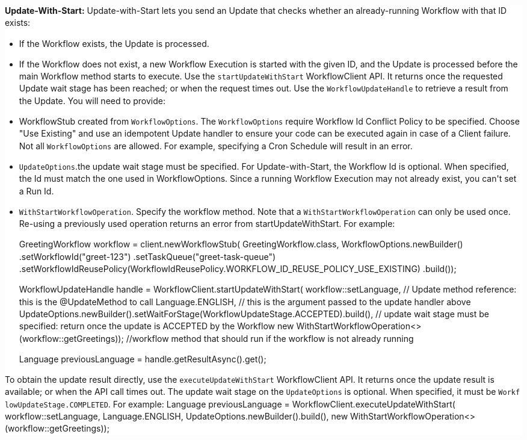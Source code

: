 **Update-With-Start:**
Update-with-Start lets you send an Update that checks whether an already-running Workflow with that ID exists:
* If the Workflow exists, the Update is processed.
* If the Workflow does not exist, a new Workflow Execution is started with the given ID, and the Update is processed before the main Workflow method starts to execute.
Use the `startUpdateWithStart` WorkflowClient API. 
It returns once the requested Update wait stage has been reached; or when the request times out. 
Use the `WorkflowUpdateHandle` to retrieve a result from the Update.
You will need to provide:
* WorkflowStub created from `WorkflowOptions`. 
The `WorkflowOptions` require Workflow Id Conflict Policy to be specified. 
Choose "Use Existing" and use an idempotent Update handler to ensure your code can be executed again in case of a Client failure. 
Not all `WorkflowOptions` are allowed. For example, specifying a Cron Schedule will result in an error.
* `UpdateOptions`.the update wait stage must be specified. 
For Update-with-Start, the Workflow Id is optional. When specified, the Id must match the one used in WorkflowOptions. 
Since a running Workflow Execution may not already exist, you can't set a Run Id.
* `WithStartWorkflowOperation`. Specify the workflow method. 
Note that a `WithStartWorkflowOperation` can only be used once. Re-using a previously used operation returns an error from startUpdateWithStart.
For example:

	GreetingWorkflow workflow = client.newWorkflowStub(
    GreetingWorkflow.class,
    WorkflowOptions.newBuilder()
        .setWorkflowId("greet-123")
        .setTaskQueue("greet-task-queue")
        .setWorkflowIdReusePolicy(WorkflowIdReusePolicy.WORKFLOW_ID_REUSE_POLICY_USE_EXISTING)
        .build());


	WorkflowUpdateHandle<Language> handle =
		WorkflowClient.startUpdateWithStart(
			workflow::setLanguage, // Update method reference: this is the @UpdateMethod to call
			Language.ENGLISH,      // this is the argument passed to the update handler above
			UpdateOptions.<Language>newBuilder().setWaitForStage(WorkflowUpdateStage.ACCEPTED).build(), // update wait stage must be specified: return once the update is ACCEPTED by the Workflow
			new WithStartWorkflowOperation<>(workflow::getGreetings)); //workflow method that should run if the workflow is not already running

	Language previousLanguage = handle.getResultAsync().get();
	
To obtain the update result directly, use the `executeUpdateWithStart` WorkflowClient API. 
It returns once the update result is available; or when the API call times out. 
The update wait stage on the `UpdateOptions` is optional. When specified, it must be `WorkflowUpdateStage.COMPLETED`.
For example:
	Language previousLanguage =
		WorkflowClient.executeUpdateWithStart(
			workflow::setLanguage,
			Language.ENGLISH,
			UpdateOptions.<Language>newBuilder().build(),
			new WithStartWorkflowOperation<>(workflow::getGreetings));
